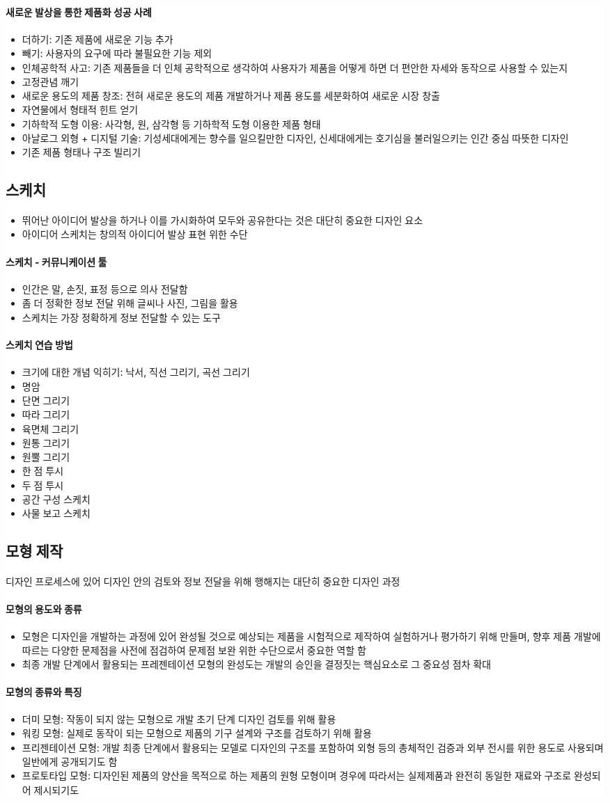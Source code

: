 #### 새로운 발상을 통한 제품화 성공 사례

- 더하기: 기존 제품에 새로운 기능 추가
- 빼기: 사용자의 요구에 따라 불필요한 기능 제외
- 인체공학적 사고: 기존 제품들을 더 인체 공학적으로 생각하여 사용자가 제품을 어떻게 하면 더 편안한 자세와 동작으로 사용할 수 있는지
- 고정관념 깨기
- 새로운 용도의 제품 창조: 전혀 새로운 용도의 제품 개발하거나 제품 용도를 세분화하여 새로운 시장 창출
- 자연물에서 형태적 힌트 얻기
- 기하학적 도형 이용: 사각형, 원, 삼각형 등 기하학적 도형 이용한 제품 형태
- 아날로그 외형 + 디지털 기술: 기성세대에게는 향수를 일으킬만한 디자인, 신세대에게는 호기심을 불러일으키는 인간 중심 따뜻한 디자인
- 기존 제품 형태나 구조 빌리기

## 스케치

- 뛰어난 아이디어 발상을 하거나 이를 가시화하여 모두와 공유한다는 것은 대단히 중요한 디자인 요소
- 아이디어 스케치는 창의적 아이디어 발상 표현 위한 수단

#### 스케치 - 커뮤니케이션 툴

- 인간은 말, 손짓, 표정 등으로 의사 전달함
- 좀 더 정확한 정보 전달 위해 글씨나 사진, 그림을 활용
- 스케치는 가장 정확하게 정보 전달할 수 있는 도구

#### 스케치 연습 방법

- 크기에 대한 개념 익히기: 낙서, 직선 그리기, 곡선 그리기
- 명암
- 단면 그리기
- 따라 그리기
- 육면체 그리기
- 원통 그리기
- 원뿔 그리기
- 한 점 투시
- 두 점 투시
- 공간 구성 스케치
- 사물 보고 스케치

## 모형 제작

디자인 프로세스에 있어 디자인 안의 검토와 정보 전달을 위해 행해지는 대단히 중요한 디자인 과정

#### 모형의 용도와 종류

- 모형은 디자인을 개발하는 과정에 있어 완성될 것으로 예상되는 제품을 시험적으로 제작하여 실험하거나 평가하기 위해 만들며, 향후 제품 개발에 따르는 다양한 문제점을 사전에 점검하여 문제점 보완 위한 수단으로서 중요한 역할 함
- 최종 개발 단계에서 활용되는 프레젠테이션 모형의 완성도는 개발의 승인을 결정짓는 핵심요소로 그 중요성 점차 확대

#### 모형의 종류와 특징

- 더미 모형: 작동이 되지 않는 모형으로 개발 초기 단계 디자인 검토를 위해 활용
- 워킹 모형: 실제로 동작이 되는 모형으로 제품의 기구 설계와 구조를 검토하기 위해 활용
- 프리젠테이션 모형: 개발 최종 단계에서 활용되는 모델로 디자인의 구조를 포함하여 외형 등의 총체적인 검증과 외부 전시를 위한 용도로 사용되며 일반에게 공개되기도 함
- 프로토타입 모형: 디자인된 제품의 양산을 목적으로 하는 제품의 원형 모형이며 경우에 따라서는 실제제품과 완전히 동일한 재료와 구조로 완성되어 제시되기도
